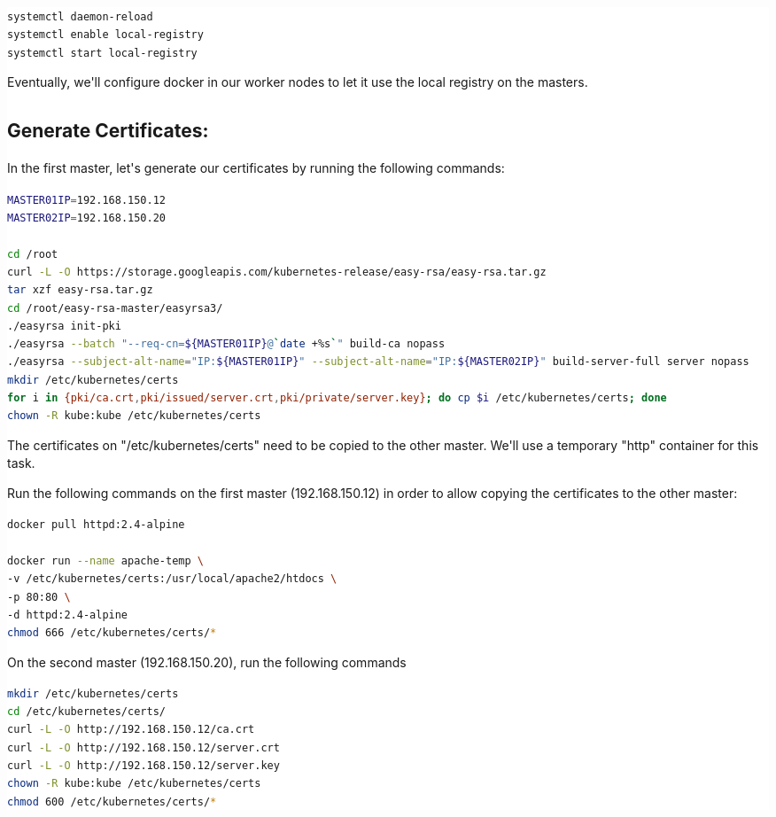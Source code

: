 ```bash
systemctl daemon-reload
systemctl enable local-registry
systemctl start local-registry

```

Eventually, we'll configure docker in our worker nodes to let it use the local registry on the masters.


## Generate Certificates:

In the first master, let's generate our certificates by running the following commands:

```bash
MASTER01IP=192.168.150.12
MASTER02IP=192.168.150.20

cd /root
curl -L -O https://storage.googleapis.com/kubernetes-release/easy-rsa/easy-rsa.tar.gz
tar xzf easy-rsa.tar.gz
cd /root/easy-rsa-master/easyrsa3/
./easyrsa init-pki
./easyrsa --batch "--req-cn=${MASTER01IP}@`date +%s`" build-ca nopass
./easyrsa --subject-alt-name="IP:${MASTER01IP}" --subject-alt-name="IP:${MASTER02IP}" build-server-full server nopass
mkdir /etc/kubernetes/certs
for i in {pki/ca.crt,pki/issued/server.crt,pki/private/server.key}; do cp $i /etc/kubernetes/certs; done
chown -R kube:kube /etc/kubernetes/certs
```

The certificates on "/etc/kubernetes/certs" need to be copied to the other master. We'll use a temporary "http" container for this task.

Run the following commands on the first master (192.168.150.12) in order to allow copying the certificates to the other master:

```bash
docker pull httpd:2.4-alpine

docker run --name apache-temp \
-v /etc/kubernetes/certs:/usr/local/apache2/htdocs \
-p 80:80 \
-d httpd:2.4-alpine
chmod 666 /etc/kubernetes/certs/*
```

On the second master (192.168.150.20), run the following commands

```bash
mkdir /etc/kubernetes/certs
cd /etc/kubernetes/certs/
curl -L -O http://192.168.150.12/ca.crt
curl -L -O http://192.168.150.12/server.crt
curl -L -O http://192.168.150.12/server.key
chown -R kube:kube /etc/kubernetes/certs
chmod 600 /etc/kubernetes/certs/*

```
